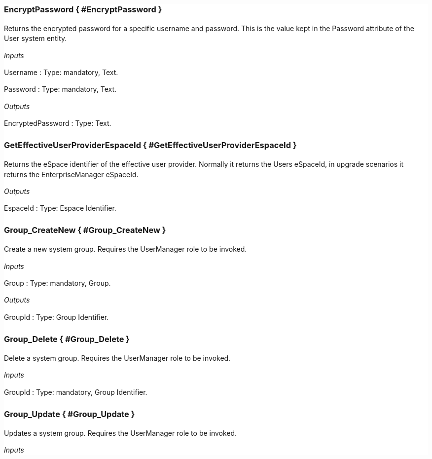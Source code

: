 ### EncryptPassword { #EncryptPassword }

Returns the encrypted password for a specific username and password. This is the value kept in the Password attribute of the User system entity.

_Inputs_

Username
:   Type: mandatory, Text.  

Password
:   Type: mandatory, Text.  

_Outputs_

EncryptedPassword
:   Type: Text.  

### GetEffectiveUserProviderEspaceId { #GetEffectiveUserProviderEspaceId }

Returns the eSpace identifier of the effective user provider. Normally it returns the Users eSpaceId, in upgrade scenarios it returns the EnterpriseManager eSpaceId.  

_Outputs_

EspaceId
:   Type: Espace Identifier.  

### Group_CreateNew { #Group_CreateNew }

Create a new system group. Requires the UserManager role to be invoked.

_Inputs_

Group
:   Type: mandatory, Group.  

_Outputs_

GroupId
:   Type: Group Identifier.  

### Group_Delete { #Group_Delete }

Delete a system group. Requires the UserManager role to be invoked.

_Inputs_

GroupId
:   Type: mandatory, Group Identifier.  

### Group_Update { #Group_Update }

Updates a system group. Requires the UserManager role to be invoked.

_Inputs_
